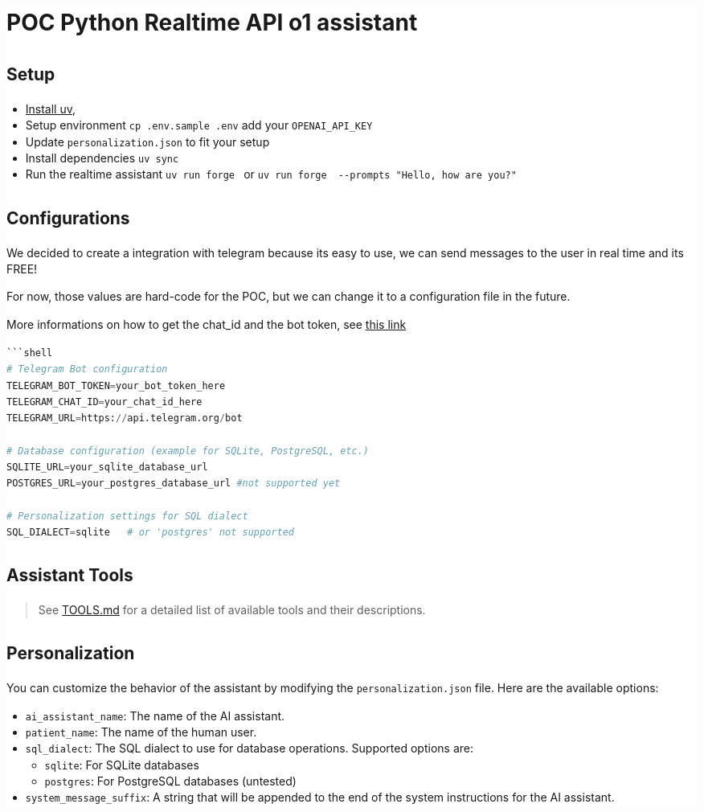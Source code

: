 # POC Python Realtime API o1 assistant


## Setup
- [Install uv](https://docs.astral.sh/uv/), 
- Setup environment `cp .env.sample .env` add your `OPENAI_API_KEY`
- Update `personalization.json` to fit your setup
- Install dependencies `uv sync`
- Run the realtime assistant `uv run forge ` or `uv run forge  --prompts "Hello, how are you?"`

## Configurations
We decided to create a integration with telegram because its easy to use, we can send messages to the user in real time and its FREE!

For now, those values are hard-code for the POC, but we can change it to a configuration file in the future.

More informations on how to get the chat_id and the bot token, see [this link](https://gist.github.com/nafiesl/4ad622f344cd1dc3bb1ecbe468ff9f8a#get-chat-id-for-a-private-chat)

```python
```shell
# Telegram Bot configuration
TELEGRAM_BOT_TOKEN=your_bot_token_here
TELEGRAM_CHAT_ID=your_chat_id_here
TELEGRAM_URL=https://api.telegram.org/bot

# Database configuration (example for SQLite, PostgreSQL, etc.)
SQLITE_URL=your_sqlite_database_url
POSTGRES_URL=your_postgres_database_url #not supported yet

# Personalization settings for SQL dialect
SQL_DIALECT=sqlite   # or 'postgres' not supported 
```
## Assistant Tools
> See [TOOLS.md](src/real_time_api_async/TOOLS.md) for a detailed list of available tools and their descriptions.

## Personalization

You can customize the behavior of the assistant by modifying the `personalization.json` file. Here are the available options:

- `ai_assistant_name`: The name of the AI assistant.
- `patient_name`: The name of the human user.
- `sql_dialect`: The SQL dialect to use for database operations. Supported options are:
  - `sqlite`: For SQLite databases
  - `postgres`: For PostgreSQL databases (untested)
- `system_message_suffix`: A string that will be appended to the end of the system instructions for the AI assistant.
